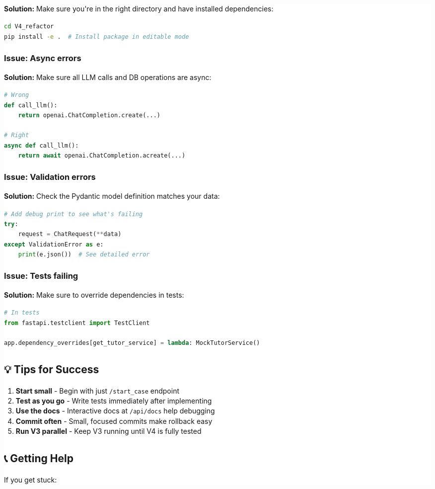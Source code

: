 **Solution:** Make sure you're in the right directory and have installed dependencies:

```bash
cd V4_refactor
pip install -e .  # Install package in editable mode
```

### Issue: Async errors

**Solution:** Make sure all LLM calls and DB operations are async:

```python
# Wrong
def call_llm():
    return openai.ChatCompletion.create(...)

# Right
async def call_llm():
    return await openai.ChatCompletion.acreate(...)
```

### Issue: Validation errors

**Solution:** Check the Pydantic model definition matches your data:

```python
# Add debug print to see what's failing
try:
    request = ChatRequest(**data)
except ValidationError as e:
    print(e.json())  # See detailed error
```

### Issue: Tests failing

**Solution:** Make sure to override dependencies in tests:

```python
# In tests
from fastapi.testclient import TestClient

app.dependency_overrides[get_tutor_service] = lambda: MockTutorService()
```

## 💡 Tips for Success

1. **Start small** - Begin with just `/start_case` endpoint
2. **Test as you go** - Write tests immediately after implementing
3. **Use the docs** - Interactive docs at `/api/docs` help debugging
4. **Commit often** - Small, focused commits make rollback easy
5. **Run V3 parallel** - Keep V3 running until V4 is fully tested

## 📞 Getting Help

If you get stuck:
